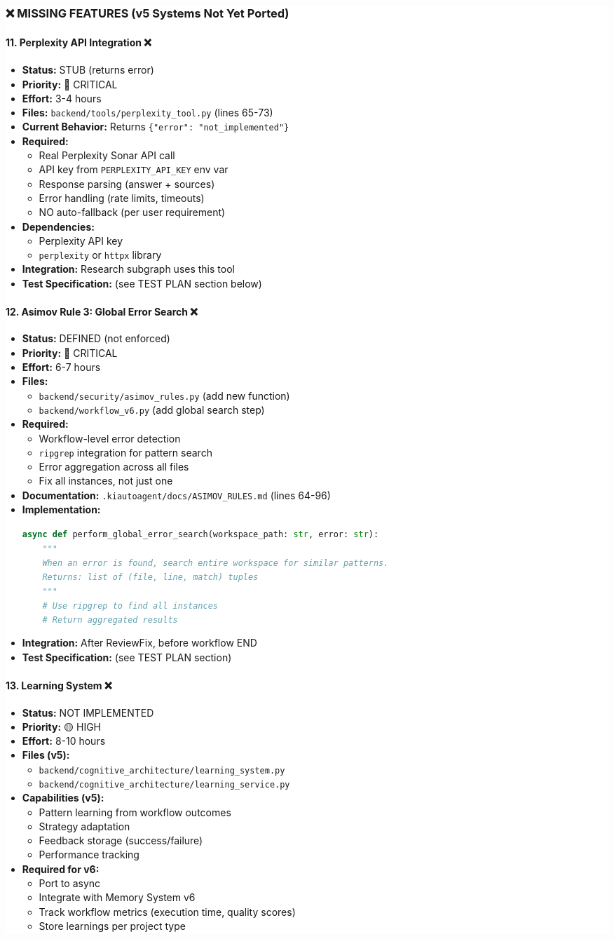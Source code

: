 
### ❌ MISSING FEATURES (v5 Systems Not Yet Ported)

#### 11. **Perplexity API Integration** ❌
- **Status:** STUB (returns error)
- **Priority:** 🔴 CRITICAL
- **Effort:** 3-4 hours
- **Files:** `backend/tools/perplexity_tool.py` (lines 65-73)
- **Current Behavior:** Returns `{"error": "not_implemented"}`
- **Required:**
  - Real Perplexity Sonar API call
  - API key from `PERPLEXITY_API_KEY` env var
  - Response parsing (answer + sources)
  - Error handling (rate limits, timeouts)
  - NO auto-fallback (per user requirement)
- **Dependencies:**
  - Perplexity API key
  - `perplexity` or `httpx` library
- **Integration:** Research subgraph uses this tool
- **Test Specification:** (see TEST PLAN section below)

#### 12. **Asimov Rule 3: Global Error Search** ❌
- **Status:** DEFINED (not enforced)
- **Priority:** 🔴 CRITICAL
- **Effort:** 6-7 hours
- **Files:**
  - `backend/security/asimov_rules.py` (add new function)
  - `backend/workflow_v6.py` (add global search step)
- **Required:**
  - Workflow-level error detection
  - `ripgrep` integration for pattern search
  - Error aggregation across all files
  - Fix all instances, not just one
- **Documentation:** `.kiautoagent/docs/ASIMOV_RULES.md` (lines 64-96)
- **Implementation:**
  ```python
  async def perform_global_error_search(workspace_path: str, error: str):
      """
      When an error is found, search entire workspace for similar patterns.
      Returns: list of (file, line, match) tuples
      """
      # Use ripgrep to find all instances
      # Return aggregated results
  ```
- **Integration:** After ReviewFix, before workflow END
- **Test Specification:** (see TEST PLAN section)

#### 13. **Learning System** ❌
- **Status:** NOT IMPLEMENTED
- **Priority:** 🟡 HIGH
- **Effort:** 8-10 hours
- **Files (v5):**
  - `backend/cognitive_architecture/learning_system.py`
  - `backend/cognitive_architecture/learning_service.py`
- **Capabilities (v5):**
  - Pattern learning from workflow outcomes
  - Strategy adaptation
  - Feedback storage (success/failure)
  - Performance tracking
- **Required for v6:**
  - Port to async
  - Integrate with Memory System v6
  - Track workflow metrics (execution time, quality scores)
  - Store learnings per project type
